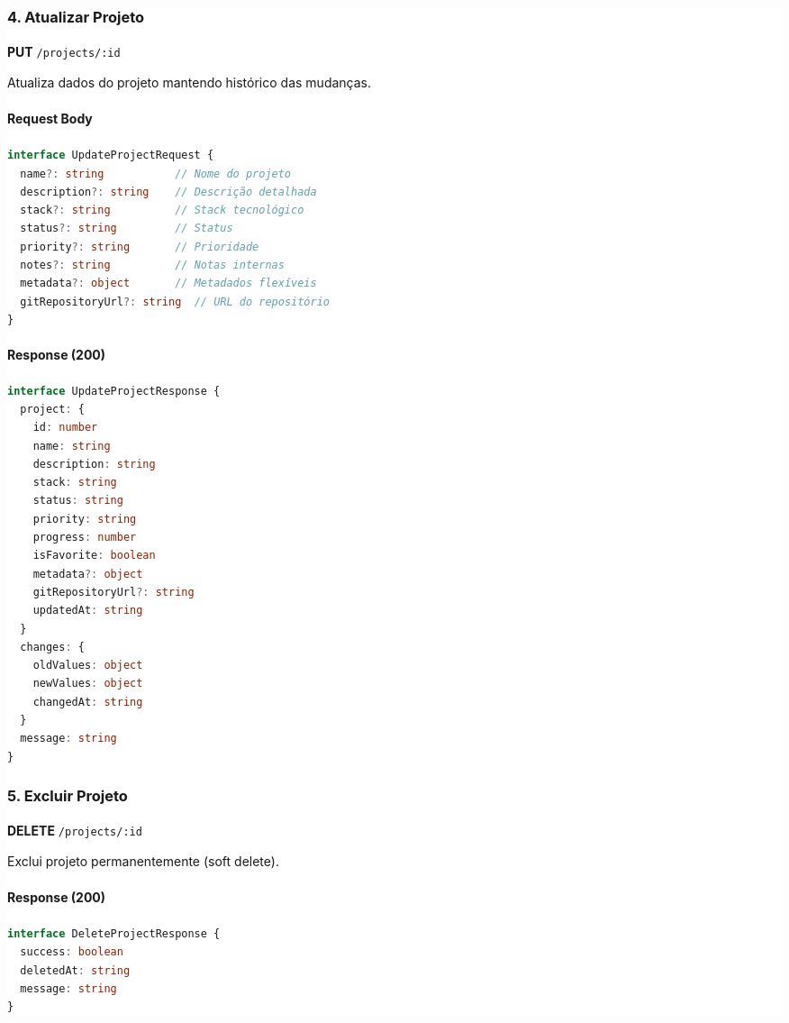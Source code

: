 ### 4. Atualizar Projeto

**PUT** `/projects/:id`

Atualiza dados do projeto mantendo histórico das mudanças.

#### Request Body
```typescript
interface UpdateProjectRequest {
  name?: string           // Nome do projeto
  description?: string    // Descrição detalhada
  stack?: string          // Stack tecnológico
  status?: string         // Status
  priority?: string       // Prioridade
  notes?: string          // Notas internas
  metadata?: object       // Metadados flexíveis
  gitRepositoryUrl?: string  // URL do repositório
}
```

#### Response (200)
```typescript
interface UpdateProjectResponse {
  project: {
    id: number
    name: string
    description: string
    stack: string
    status: string
    priority: string
    progress: number
    isFavorite: boolean
    metadata?: object
    gitRepositoryUrl?: string
    updatedAt: string
  }
  changes: {
    oldValues: object
    newValues: object
    changedAt: string
  }
  message: string
}
```

### 5. Excluir Projeto

**DELETE** `/projects/:id`

Exclui projeto permanentemente (soft delete).

#### Response (200)
```typescript
interface DeleteProjectResponse {
  success: boolean
  deletedAt: string
  message: string
}
```
